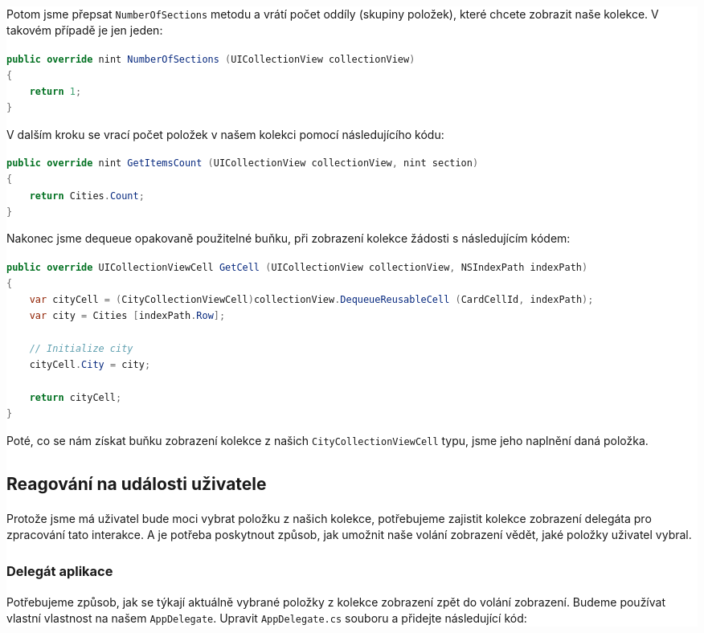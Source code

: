 Potom jsme přepsat `NumberOfSections` metodu a vrátí počet oddíly (skupiny položek), které chcete zobrazit naše kolekce. V takovém případě je jen jeden:

```csharp
public override nint NumberOfSections (UICollectionView collectionView)
{
    return 1;
}
```

V dalším kroku se vrací počet položek v našem kolekci pomocí následujícího kódu:

```csharp
public override nint GetItemsCount (UICollectionView collectionView, nint section)
{
    return Cities.Count;
}
```

Nakonec jsme dequeue opakovaně použitelné buňku, při zobrazení kolekce žádosti s následujícím kódem:

```csharp
public override UICollectionViewCell GetCell (UICollectionView collectionView, NSIndexPath indexPath)
{
    var cityCell = (CityCollectionViewCell)collectionView.DequeueReusableCell (CardCellId, indexPath);
    var city = Cities [indexPath.Row];

    // Initialize city
    cityCell.City = city;

    return cityCell;
}
```

Poté, co se nám získat buňku zobrazení kolekce z našich `CityCollectionViewCell` typu, jsme jeho naplnění daná položka.

<a name="Responding-to-User-Events" />

## <a name="responding-to-user-events"></a>Reagování na události uživatele

Protože jsme má uživatel bude moci vybrat položku z našich kolekce, potřebujeme zajistit kolekce zobrazení delegáta pro zpracování tato interakce. A je potřeba poskytnout způsob, jak umožnit naše volání zobrazení vědět, jaké položky uživatel vybral.

<a name="The-App-Delegate" />

### <a name="the-app-delegate"></a>Delegát aplikace

Potřebujeme způsob, jak se týkají aktuálně vybrané položky z kolekce zobrazení zpět do volání zobrazení. Budeme používat vlastní vlastnost na našem `AppDelegate`. Upravit `AppDelegate.cs` souboru a přidejte následující kód:
